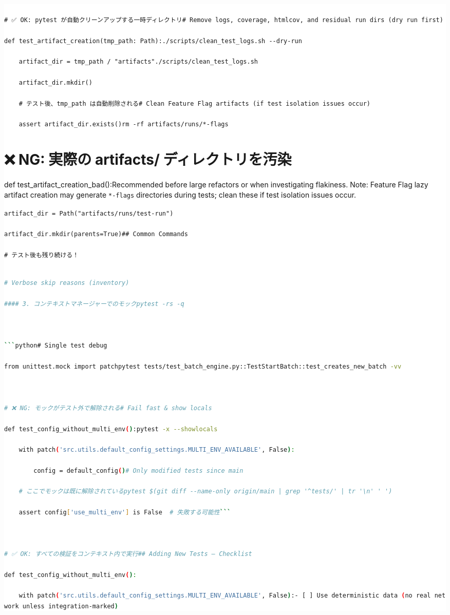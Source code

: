 ```bash### Artifact capture integration checks

# ✅ OK: pytest が自動クリーンアップする一時ディレクトリ# Remove logs, coverage, htmlcov, and residual run dirs (dry run first)

def test_artifact_creation(tmp_path: Path):./scripts/clean_test_logs.sh --dry-run

    artifact_dir = tmp_path / "artifacts"./scripts/clean_test_logs.sh

    artifact_dir.mkdir()

    # テスト後、tmp_path は自動削除される# Clean Feature Flag artifacts (if test isolation issues occur)

    assert artifact_dir.exists()rm -rf artifacts/runs/*-flags

```

# ❌ NG: 実際の artifacts/ ディレクトリを汚染

def test_artifact_creation_bad():Recommended before large refactors or when investigating flakiness. Note: Feature Flag lazy artifact creation may generate `*-flags` directories during tests; clean these if test isolation issues occur.

    artifact_dir = Path("artifacts/runs/test-run")

    artifact_dir.mkdir(parents=True)## Common Commands

    # テスト後も残り続ける！

``````bash

# Verbose skip reasons (inventory)

#### 3. コンテキストマネージャーでのモックpytest -rs -q



```python# Single test debug

from unittest.mock import patchpytest tests/test_batch_engine.py::TestStartBatch::test_creates_new_batch -vv



# ❌ NG: モックがテスト外で解除される# Fail fast & show locals

def test_config_without_multi_env():pytest -x --showlocals

    with patch('src.utils.default_config_settings.MULTI_ENV_AVAILABLE', False):

        config = default_config()# Only modified tests since main

    # ここでモックは既に解除されているpytest $(git diff --name-only origin/main | grep '^tests/' | tr '\n' ' ')

    assert config['use_multi_env'] is False  # 失敗する可能性```



# ✅ OK: すべての検証をコンテキスト内で実行## Adding New Tests – Checklist

def test_config_without_multi_env():

    with patch('src.utils.default_config_settings.MULTI_ENV_AVAILABLE', False):- [ ] Use deterministic data (no real network unless integration-marked)
``````